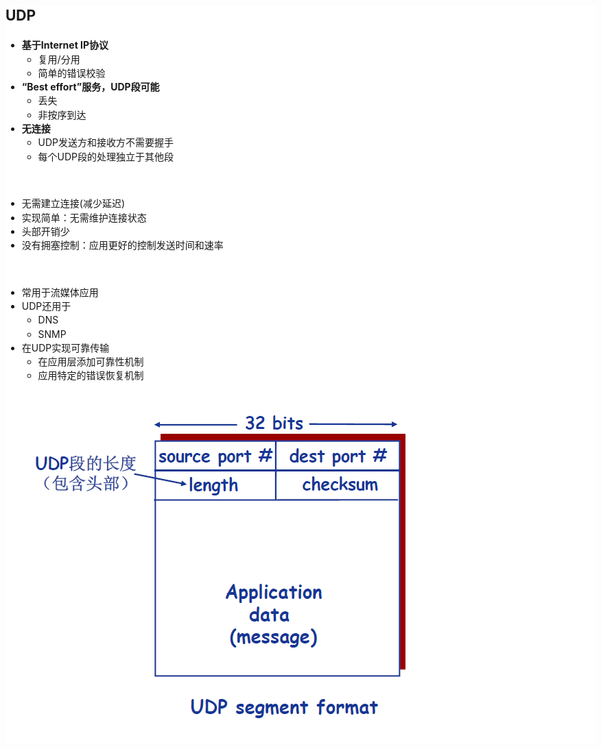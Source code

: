 ## UDP

- **基于Internet IP协议**
  - 复用/分用
  - 简单的错误校验
- **“Best effort”服务，UDP段可能**
  - 丢失
  - 非按序到达
- **无连接**
  - UDP发送方和接收方不需要握手
  - 每个UDP段的处理独立于其他段
  
<br>

- 无需建立连接(减少延迟)
- 实现简单：无需维护连接状态
- 头部开销少
- 没有拥塞控制：应用更好的控制发送时间和速率

<br>

- 常用于流媒体应用
- UDP还用于
  - DNS
  - SNMP
- 在UDP实现可靠传输
  - 在应用层添加可靠性机制
  - 应用特定的错误恢复机制

![](./img/UDP.png)

